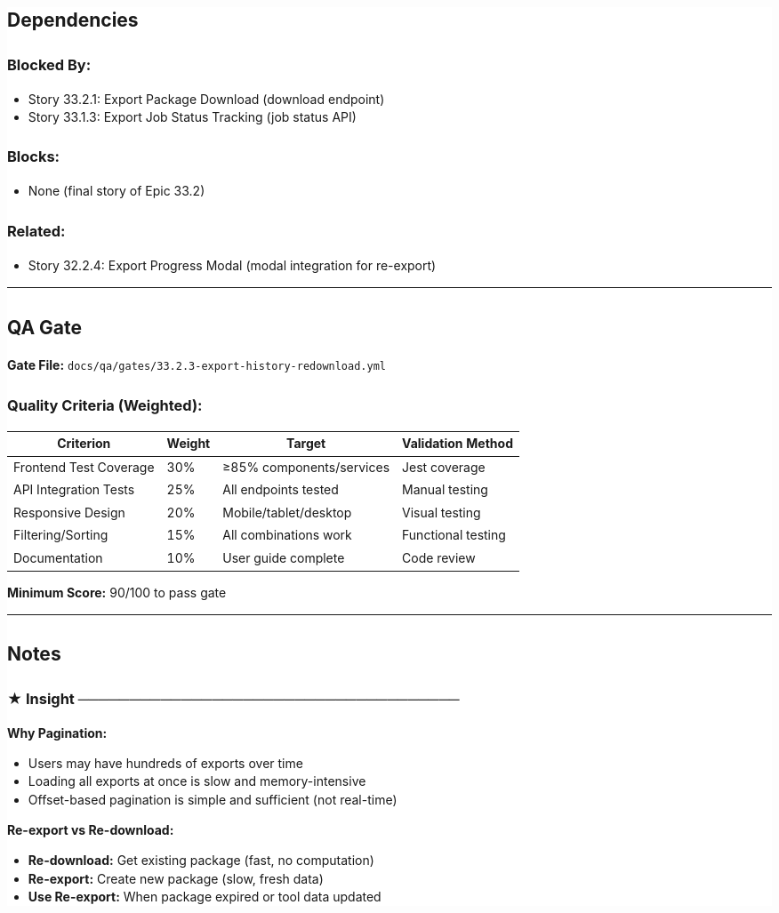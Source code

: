 
## Dependencies

### Blocked By:

- Story 33.2.1: Export Package Download (download endpoint)
- Story 33.1.3: Export Job Status Tracking (job status API)

### Blocks:

- None (final story of Epic 33.2)

### Related:

- Story 32.2.4: Export Progress Modal (modal integration for re-export)

---

## QA Gate

**Gate File:** `docs/qa/gates/33.2.3-export-history-redownload.yml`

### Quality Criteria (Weighted):

| Criterion              | Weight | Target                   | Validation Method  |
| ---------------------- | ------ | ------------------------ | ------------------ |
| Frontend Test Coverage | 30%    | ≥85% components/services | Jest coverage      |
| API Integration Tests  | 25%    | All endpoints tested     | Manual testing     |
| Responsive Design      | 20%    | Mobile/tablet/desktop    | Visual testing     |
| Filtering/Sorting      | 15%    | All combinations work    | Functional testing |
| Documentation          | 10%    | User guide complete      | Code review        |

**Minimum Score:** 90/100 to pass gate

---

## Notes

### ★ Insight ─────────────────────────────────────

**Why Pagination:**

- Users may have hundreds of exports over time
- Loading all exports at once is slow and memory-intensive
- Offset-based pagination is simple and sufficient (not real-time)

**Re-export vs Re-download:**

- **Re-download:** Get existing package (fast, no computation)
- **Re-export:** Create new package (slow, fresh data)
- **Use Re-export:** When package expired or tool data updated
